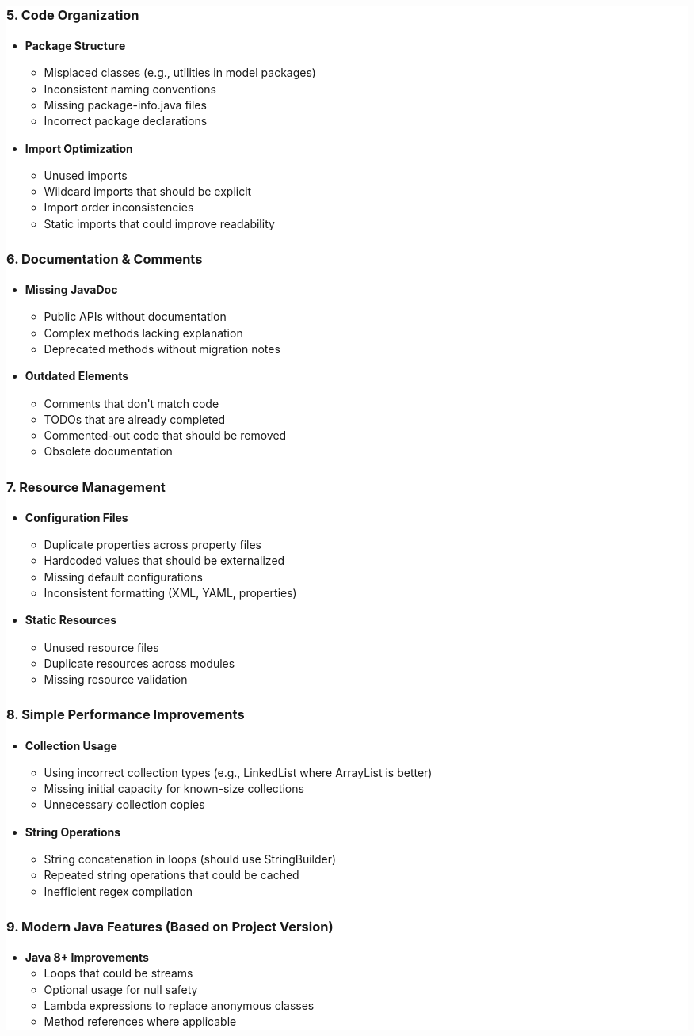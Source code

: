 ### 5. Code Organization
- **Package Structure**
  - Misplaced classes (e.g., utilities in model packages)
  - Inconsistent naming conventions
  - Missing package-info.java files
  - Incorrect package declarations
  
- **Import Optimization**
  - Unused imports
  - Wildcard imports that should be explicit
  - Import order inconsistencies
  - Static imports that could improve readability

### 6. Documentation & Comments
- **Missing JavaDoc**
  - Public APIs without documentation
  - Complex methods lacking explanation
  - Deprecated methods without migration notes
  
- **Outdated Elements**
  - Comments that don't match code
  - TODOs that are already completed
  - Commented-out code that should be removed
  - Obsolete documentation

### 7. Resource Management
- **Configuration Files**
  - Duplicate properties across property files
  - Hardcoded values that should be externalized
  - Missing default configurations
  - Inconsistent formatting (XML, YAML, properties)
  
- **Static Resources**
  - Unused resource files
  - Duplicate resources across modules
  - Missing resource validation

### 8. Simple Performance Improvements
- **Collection Usage**
  - Using incorrect collection types (e.g., LinkedList where ArrayList is better)
  - Missing initial capacity for known-size collections
  - Unnecessary collection copies
  
- **String Operations**
  - String concatenation in loops (should use StringBuilder)
  - Repeated string operations that could be cached
  - Inefficient regex compilation

### 9. Modern Java Features (Based on Project Version)
- **Java 8+ Improvements**
  - Loops that could be streams
  - Optional usage for null safety
  - Lambda expressions to replace anonymous classes
  - Method references where applicable
  